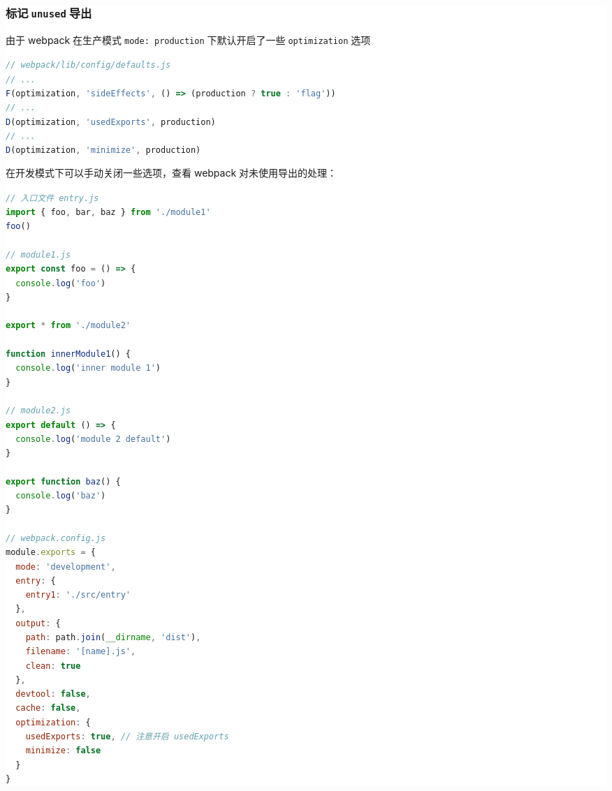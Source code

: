 ### 标记 `unused` 导出

由于 webpack 在生产模式 `mode: production` 下默认开启了一些 `optimization` 选项

```js
// webpack/lib/config/defaults.js
// ...
F(optimization, 'sideEffects', () => (production ? true : 'flag'))
// ...
D(optimization, 'usedExports', production)
// ...
D(optimization, 'minimize', production)
```

在开发模式下可以手动关闭一些选项，查看 webpack 对未使用导出的处理：

```js
// 入口文件 entry.js
import { foo, bar, baz } from './module1'
foo()

// module1.js
export const foo = () => {
  console.log('foo')
}

export * from './module2'

function innerModule1() {
  console.log('inner module 1')
}

// module2.js
export default () => {
  console.log('module 2 default')
}

export function baz() {
  console.log('baz')
}

// webpack.config.js
module.exports = {
  mode: 'development',
  entry: {
    entry1: './src/entry'
  },
  output: {
    path: path.join(__dirname, 'dist'),
    filename: '[name].js',
    clean: true
  },
  devtool: false,
  cache: false,
  optimization: {
    usedExports: true, // 注意开启 usedExports
    minimize: false
  }
}
```
